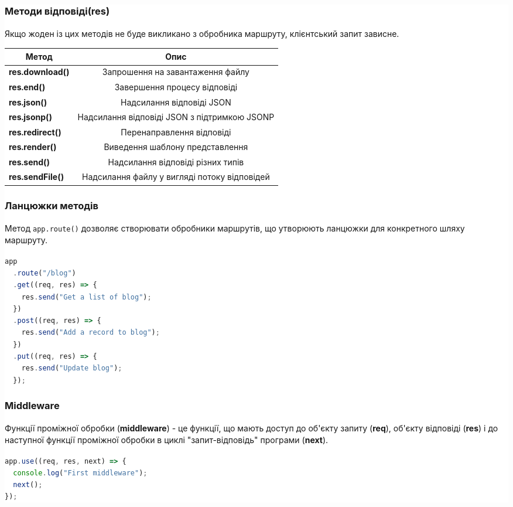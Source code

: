 ### **Методи відповіді(res)**

Якщо жоден із цих методів не буде викликано з обробника маршруту, клієнтський
запит зависне.

| Метод              |                     Опис                     |
| ------------------ | :------------------------------------------: |
| **res.download()** |       Запрошення на завантаження файлу       |
| **res.end()**      |         Завершення процесу відповіді         |
| **res.json()**     |          Надсилання відповіді JSON           |
| **res.jsonp()**    | Надсилання відповіді JSON з підтримкою JSONP |
| **res.redirect()** |          Перенаправлення відповіді           |
| **res.render()**   |       Виведення шаблону представлення        |
| **res.send()**     |      Надсилання відповіді різних типів       |
| **res.sendFile()** | Надсилання файлу у вигляді потоку відповідей |

### **Ланцюжки методів**

Метод `app.route()` дозволяє створювати обробники маршрутів, що утворюють
ланцюжки для конкретного шляху маршруту.

```js
app
  .route("/blog")
  .get((req, res) => {
    res.send("Get a list of blog");
  })
  .post((req, res) => {
    res.send("Add a record to blog");
  })
  .put((req, res) => {
    res.send("Update blog");
  });
```

### **Middleware**

Функції проміжної обробки (**middleware**) - це функції, що мають доступ до
об'єкту запиту (**req**), об'єкту відповіді (**res**) і до наступної функції
проміжної обробки в циклі "запит-відповідь" програми (**next**).

```js
app.use((req, res, next) => {
  console.log("First middleware");
  next();
});
```
